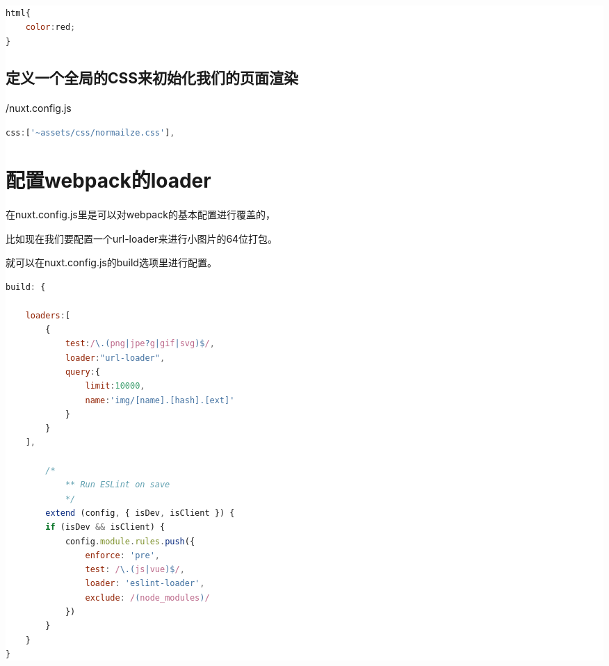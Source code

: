 ````js
html{
    color:red;
}
````

## 定义一个全局的CSS来初始化我们的页面渲染
/nuxt.config.js

```js
css:['~assets/css/normailze.css'],
```



# 配置webpack的loader

在nuxt.config.js里是可以对webpack的基本配置进行覆盖的，

比如现在我们要配置一个url-loader来进行小图片的64位打包。

就可以在nuxt.config.js的build选项里进行配置。


```js
build: {

    loaders:[
        {
            test:/\.(png|jpe?g|gif|svg)$/,
            loader:"url-loader",
            query:{
                limit:10000,
                name:'img/[name].[hash].[ext]'
            }
        }
    ],

        /*
            ** Run ESLint on save
            */
        extend (config, { isDev, isClient }) {
        if (isDev && isClient) {
            config.module.rules.push({
                enforce: 'pre',
                test: /\.(js|vue)$/,
                loader: 'eslint-loader',
                exclude: /(node_modules)/
            })
        }
    }
}
```
